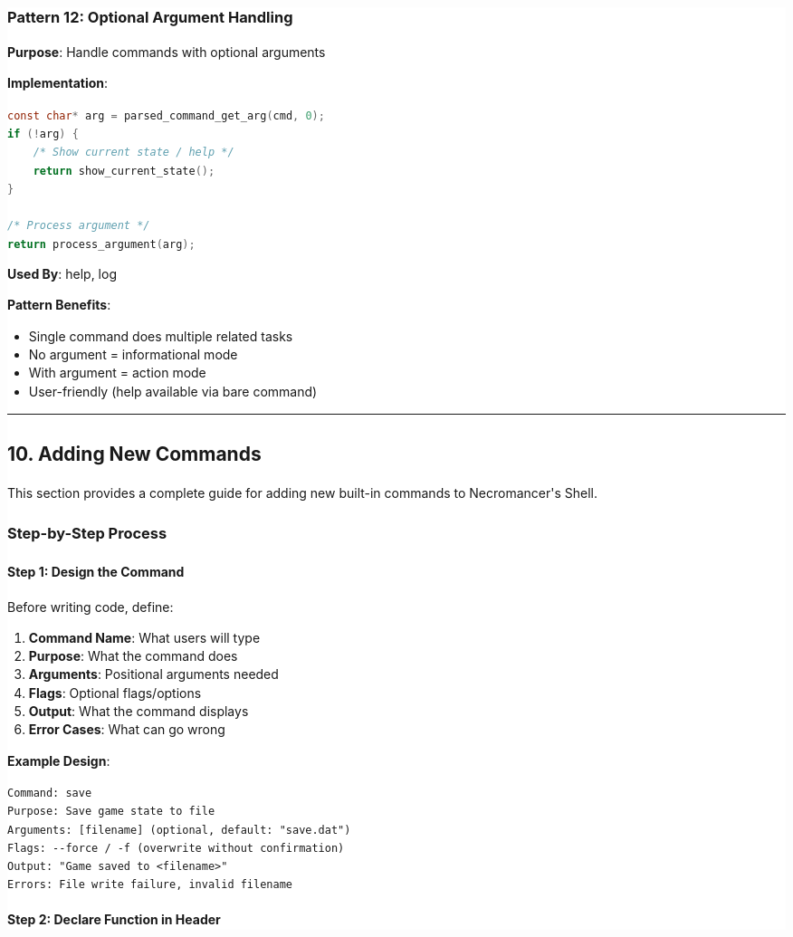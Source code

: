### Pattern 12: Optional Argument Handling

**Purpose**: Handle commands with optional arguments

**Implementation**:

```c
const char* arg = parsed_command_get_arg(cmd, 0);
if (!arg) {
    /* Show current state / help */
    return show_current_state();
}

/* Process argument */
return process_argument(arg);
```

**Used By**: help, log

**Pattern Benefits**:
- Single command does multiple related tasks
- No argument = informational mode
- With argument = action mode
- User-friendly (help available via bare command)

---

## 10. Adding New Commands

This section provides a complete guide for adding new built-in commands to Necromancer's Shell.

### Step-by-Step Process

#### Step 1: Design the Command

Before writing code, define:

1. **Command Name**: What users will type
2. **Purpose**: What the command does
3. **Arguments**: Positional arguments needed
4. **Flags**: Optional flags/options
5. **Output**: What the command displays
6. **Error Cases**: What can go wrong

**Example Design**:
```
Command: save
Purpose: Save game state to file
Arguments: [filename] (optional, default: "save.dat")
Flags: --force / -f (overwrite without confirmation)
Output: "Game saved to <filename>"
Errors: File write failure, invalid filename
```

#### Step 2: Declare Function in Header
